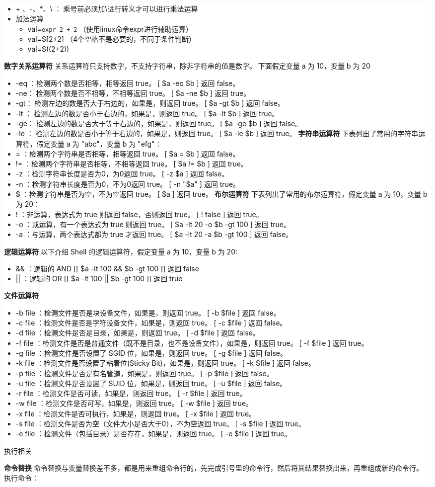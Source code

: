- \+ 、-、*、\ ： 乘号前必须加\进行转义才可以进行乘法运算
- 加法运算
  - val=`expr 2 + 2` （使用linux命令expr进行辅助运算）
  - val=$[2+2] （4个空格不是必要的，不同于条件判断）
  - val=$((2+2))

**数字关系运算符**
关系运算符只支持数字，不支持字符串，除非字符串的值是数字。
下面假定变量 a 为 10，变量 b 为 20

- -eq ：检测两个数是否相等，相等返回 true。 [ $a -eq $b ] 返回 false。
- -ne： 检测两个数是否不相等，不相等返回 true。 [ $a -ne $b ] 返回 true。
- -gt： 检测左边的数是否大于右边的，如果是，则返回 true。 [ $a -gt $b ] 返回 false。
- -lt ： 检测左边的数是否小于右边的，如果是，则返回 true。 [ $a -lt $b ] 返回 true。
- -ge： 检测左边的数是否大于等于右边的，如果是，则返回 true。 [ $a -ge $b ] 返回 false。
- -le ： 检测左边的数是否小于等于右边的，如果是，则返回 true。 [ $a -le $b ] 返回 true。
  **字符串运算符**
  下表列出了常用的字符串运算符，假定变量 a 为 "abc"，变量 b 为 "efg"：
- = ：检测两个字符串是否相等，相等返回 true。 [ $a = $b ] 返回 false。
- != ：检测两个字符串是否相等，不相等返回 true。 [ $a != $b ] 返回 true。
- -z ：检测字符串长度是否为0，为0返回 true。 [ -z $a ] 返回 false。
- -n ：检测字符串长度是否为0，不为0返回 true。 [ -n "$a" ] 返回 true。
- $ ：检测字符串是否为空，不为空返回 true。 [ $a ] 返回 true。
  **布尔运算符**
  下表列出了常用的布尔运算符，假定变量 a 为 10，变量 b 为 20：
- ! ：非运算，表达式为 true 则返回 false，否则返回 true。 [ ! false ] 返回 true。
- -o ：或运算，有一个表达式为 true 则返回 true。 [ $a -lt 20 -o $b -gt 100 ] 返回 true。
- -a ：与运算，两个表达式都为 true 才返回 true。 [ $a -lt 20 -a $b -gt 100 ] 返回 false。

**逻辑运算符**
以下介绍 Shell 的逻辑运算符，假定变量 a 为 10，变量 b 为 20:

- && ：逻辑的 AND [[ $a -lt 100 && $b -gt 100 ]] 返回 false
- || ：逻辑的 OR [[ $a -lt 100 || $b -gt 100 ]] 返回 true

**文件运算符**

- -b file ：检测文件是否是块设备文件，如果是，则返回 true。 [ -b $file ] 返回 false。
- -c file ：检测文件是否是字符设备文件，如果是，则返回 true。 [ -c $file ] 返回 false。
- -d file ：检测文件是否是目录，如果是，则返回 true。 [ -d $file ] 返回 false。
- -f file ：检测文件是否是普通文件（既不是目录，也不是设备文件），如果是，则返回 true。 [ -f $file ] 返回 true。
- -g file ：检测文件是否设置了 SGID 位，如果是，则返回 true。 [ -g $file ] 返回 false。
- -k file ：检测文件是否设置了粘着位(Sticky Bit)，如果是，则返回 true。 [ -k $file ] 返回 false。
- -p file ：检测文件是否是有名管道，如果是，则返回 true。 [ -p $file ] 返回 false。
- -u file ：检测文件是否设置了 SUID 位，如果是，则返回 true。 [ -u $file ] 返回 false。
- -r file ：检测文件是否可读，如果是，则返回 true。 [ -r $file ] 返回 true。
- -w file ：检测文件是否可写，如果是，则返回 true。 [ -w $file ] 返回 true。
- -x file ：检测文件是否可执行，如果是，则返回 true。 [ -x $file ] 返回 true。
- -s file ：检测文件是否为空（文件大小是否大于0），不为空返回 true。 [ -s $file ] 返回 true。
- -e file ：检测文件（包括目录）是否存在，如果是，则返回 true。 [ -e $file ] 返回 true。

执行相关

**命令替换**
命令替换与变量替换差不多，都是用来重组命令行的，先完成引号里的命令行，然后将其结果替换出来，再重组成新的命令行。
执行命令：
